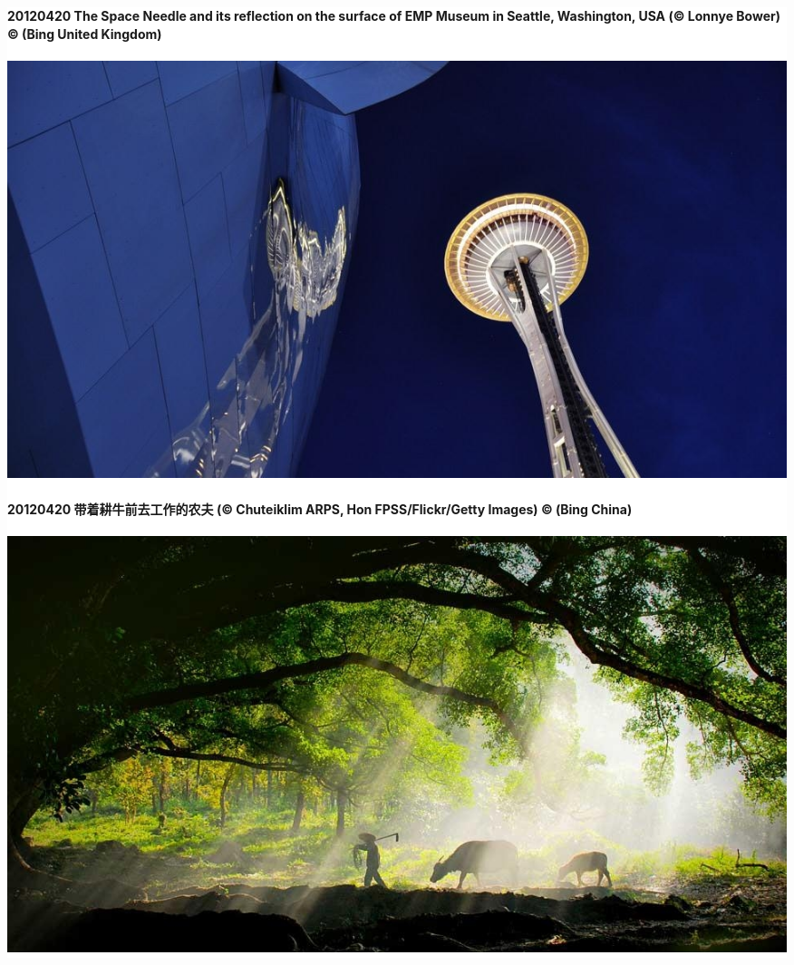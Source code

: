 #### 20120420 The Space Needle and its reflection on the surface of EMP Museum in Seattle, Washington, USA (© Lonnye Bower) © (Bing United Kingdom)

![](20120420_SpaceNeedleBDay.jpg)

#### 20120420 带着耕牛前去工作的农夫 (© Chuteiklim ARPS, Hon FPSS/Flickr/Getty Images) © (Bing China)

![](20120420_FarmerToWork.jpg)
